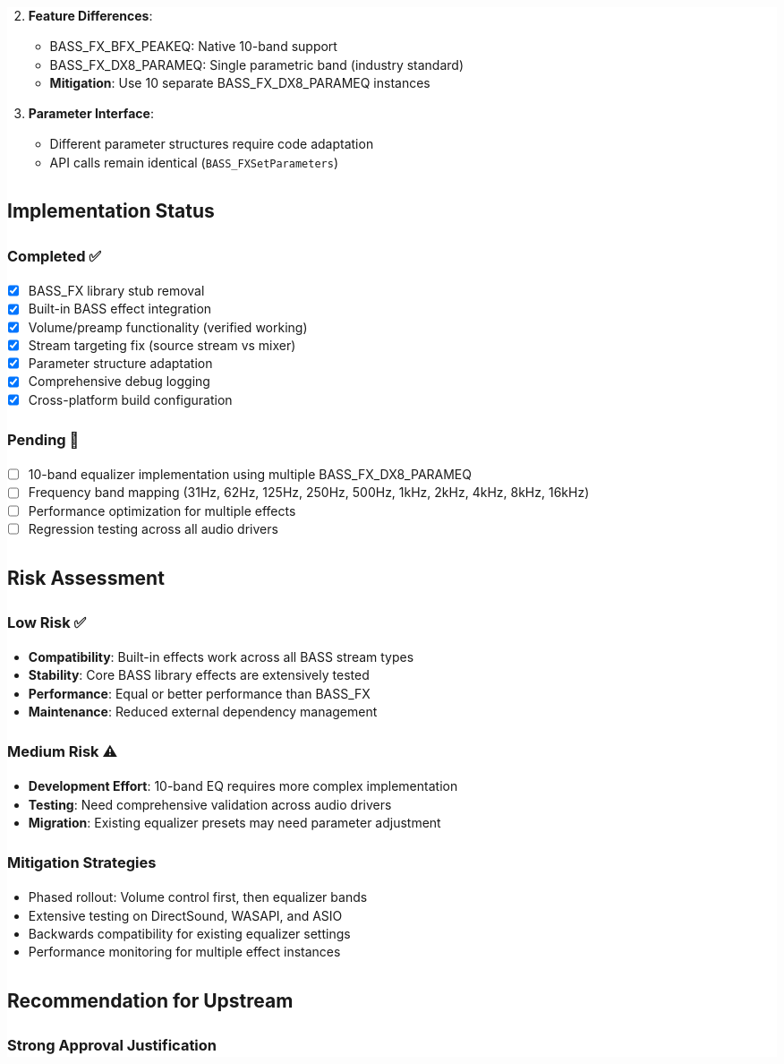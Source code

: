 2. **Feature Differences**:
   - BASS_FX_BFX_PEAKEQ: Native 10-band support
   - BASS_FX_DX8_PARAMEQ: Single parametric band (industry standard)
   - **Mitigation**: Use 10 separate BASS_FX_DX8_PARAMEQ instances

3. **Parameter Interface**:
   - Different parameter structures require code adaptation
   - API calls remain identical (`BASS_FXSetParameters`)

## Implementation Status

### Completed ✅
- [x] BASS_FX library stub removal
- [x] Built-in BASS effect integration
- [x] Volume/preamp functionality (verified working)
- [x] Stream targeting fix (source stream vs mixer)
- [x] Parameter structure adaptation
- [x] Comprehensive debug logging
- [x] Cross-platform build configuration

### Pending 🔄
- [ ] 10-band equalizer implementation using multiple BASS_FX_DX8_PARAMEQ
- [ ] Frequency band mapping (31Hz, 62Hz, 125Hz, 250Hz, 500Hz, 1kHz, 2kHz, 4kHz, 8kHz, 16kHz)
- [ ] Performance optimization for multiple effects
- [ ] Regression testing across all audio drivers

## Risk Assessment

### Low Risk ✅
- **Compatibility**: Built-in effects work across all BASS stream types
- **Stability**: Core BASS library effects are extensively tested
- **Performance**: Equal or better performance than BASS_FX
- **Maintenance**: Reduced external dependency management

### Medium Risk ⚠️
- **Development Effort**: 10-band EQ requires more complex implementation
- **Testing**: Need comprehensive validation across audio drivers
- **Migration**: Existing equalizer presets may need parameter adjustment

### Mitigation Strategies
- Phased rollout: Volume control first, then equalizer bands
- Extensive testing on DirectSound, WASAPI, and ASIO
- Backwards compatibility for existing equalizer settings
- Performance monitoring for multiple effect instances

## Recommendation for Upstream

### Strong Approval Justification
